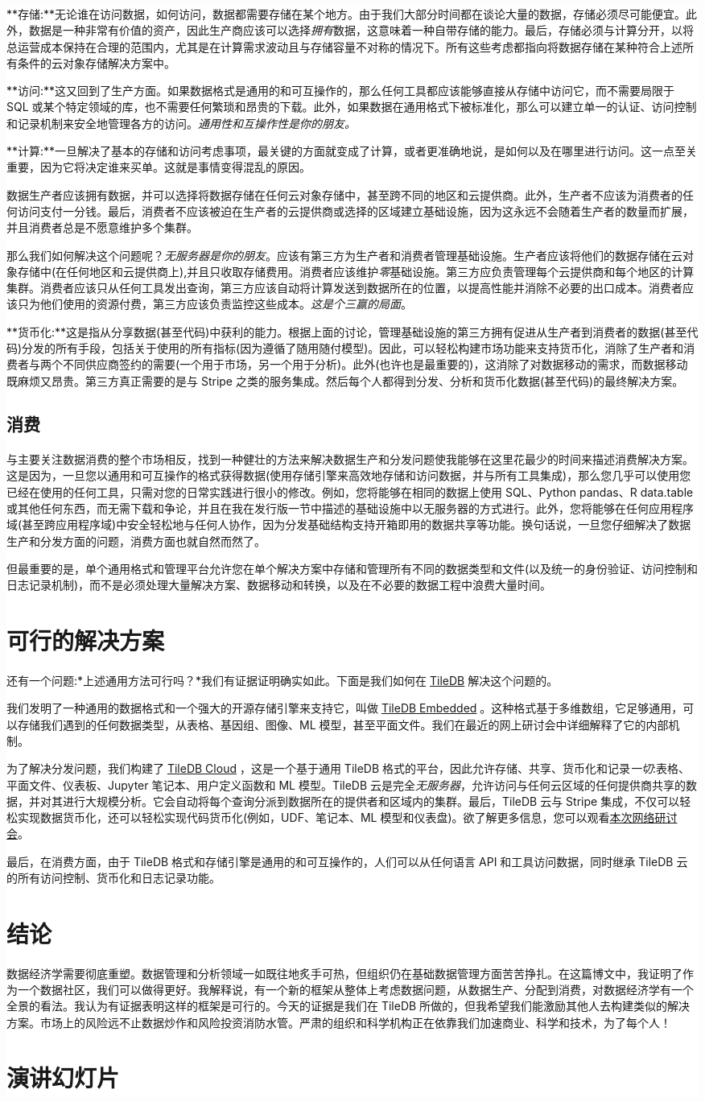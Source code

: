 **存储:**无论谁在访问数据，如何访问，数据都需要存储在某个地方。由于我们大部分时间都在谈论大量的数据，存储必须尽可能便宜。此外，数据是一种非常有价值的资产，因此生产商应该可以选择*拥有*数据，这意味着一种自带存储的能力。最后，存储必须与计算分开，以将总运营成本保持在合理的范围内，尤其是在计算需求波动且与存储容量不对称的情况下。所有这些考虑都指向将数据存储在某种符合上述所有条件的云对象存储解决方案中。

**访问:**这又回到了生产方面。如果数据格式是通用的和可互操作的，那么任何工具都应该能够直接从存储中访问它，而不需要局限于 SQL 或某个特定领域的库，也不需要任何繁琐和昂贵的下载。此外，如果数据在通用格式下被标准化，那么可以建立单一的认证、访问控制和记录机制来安全地管理各方的访问。*通用性和互操作性是你的朋友。*

**计算:**一旦解决了基本的存储和访问考虑事项，最关键的方面就变成了计算，或者更准确地说，是如何以及在哪里进行访问。这一点至关重要，因为它将决定谁来买单。这就是事情变得混乱的原因。

数据生产者应该拥有数据，并可以选择将数据存储在任何云对象存储中，甚至跨不同的地区和云提供商。此外，生产者不应该为消费者的任何访问支付一分钱。最后，消费者不应该被迫在生产者的云提供商或选择的区域建立基础设施，因为这永远不会随着生产者的数量而扩展，并且消费者总是不愿意维护多个集群。

那么我们如何解决这个问题呢？*无服务器是你的朋友*。应该有第三方为生产者和消费者管理基础设施。生产者应该将他们的数据存储在云对象存储中(在任何地区和云提供商上),并且只收取存储费用。消费者应该维护*零*基础设施。第三方应负责管理每个云提供商和每个地区的计算集群。消费者应该只从任何工具发出查询，第三方应该自动将计算发送到数据所在的位置，以提高性能并消除不必要的出口成本。消费者应该只为他们使用的资源付费，第三方应该负责监控这些成本。*这是个三赢的局面*。

**货币化:**这是指从分享数据(甚至代码)中获利的能力。根据上面的讨论，管理基础设施的第三方拥有促进从生产者到消费者的数据(甚至代码)分发的所有手段，包括关于使用的所有指标(因为遵循了随用随付模型)。因此，可以轻松构建市场功能来支持货币化，消除了生产者和消费者与两个不同供应商签约的需要(一个用于市场，另一个用于分析)。此外(也许也是最重要的)，这消除了对数据移动的需求，而数据移动既麻烦又昂贵。第三方真正需要的是与 Stripe 之类的服务集成。然后每个人都得到分发、分析和货币化数据(甚至代码)的最终解决方案。

## 消费

与主要关注数据消费的整个市场相反，找到一种健壮的方法来解决数据生产和分发问题使我能够在这里花最少的时间来描述消费解决方案。这是因为，一旦您以通用和可互操作的格式获得数据(使用存储引擎来高效地存储和访问数据，并与所有工具集成)，那么您几乎可以使用您已经在使用的任何工具，只需对您的日常实践进行很小的修改。例如，您将能够在相同的数据上使用 SQL、Python pandas、R data.table 或其他任何东西，而无需下载和争论，并且在我在发行版一节中描述的基础设施中以无服务器的方式进行。此外，您将能够在任何应用程序域(甚至跨应用程序域)中安全轻松地与任何人协作，因为分发基础结构支持开箱即用的数据共享等功能。换句话说，一旦您仔细解决了数据生产和分发方面的问题，消费方面也就自然而然了。

但最重要的是，单个通用格式和管理平台允许您在单个解决方案中存储和管理所有不同的数据类型和文件(以及统一的身份验证、访问控制和日志记录机制)，而不是必须处理大量解决方案、数据移动和转换，以及在不必要的数据工程中浪费大量时间。

# 可行的解决方案

还有一个问题:*上述通用方法可行吗？*我们有证据证明确实如此。下面是我们如何在 [TileDB](https://tiledb.com/) 解决这个问题的。

我们发明了一种通用的数据格式和一个强大的开源存储引擎来支持它，叫做 [TileDB Embedded](https://github.com/TileDB-Inc/TileDB) 。这种格式基于多维数组，它足够通用，可以存储我们遇到的任何数据类型，从表格、基因组、图像、ML 模型，甚至平面文件。我们在最近的网上研讨会中详细解释了它的内部机制。

为了解决分发问题，我们构建了 [TileDB Cloud](https://tiledb.com/cloud/) ，这是一个基于通用 TileDB 格式的平台，因此允许存储、共享、货币化和记录*一切*:表格、平面文件、仪表板、Jupyter 笔记本、用户定义函数和 ML 模型。TileDB 云是完全*无服务器*，允许访问与任何云区域的任何提供商共享的数据，并对其进行大规模分析。它会自动将每个查询分派到数据所在的提供者和区域内的集群。最后，TileDB 云与 Stripe 集成，不仅可以轻松实现数据货币化，还可以轻松实现代码货币化(例如，UDF、笔记本、ML 模型和仪表盘)。欲了解更多信息，您可以观看[本次网络研讨会](https://tiledb.com/blog/technical-walk-through-of-the-tiledb-cloud-universal-database-2021-10-12)。

最后，在消费方面，由于 TileDB 格式和存储引擎是通用的和可互操作的，人们可以从任何语言 API 和工具访问数据，同时继承 TileDB 云的所有访问控制、货币化和日志记录功能。

# 结论

数据经济学需要彻底重塑。数据管理和分析领域一如既往地炙手可热，但组织仍在基础数据管理方面苦苦挣扎。在这篇博文中，我证明了作为一个数据社区，我们可以做得更好。我解释说，有一个新的框架从整体上考虑数据问题，从数据生产、分配到消费，对数据经济学有一个全景的看法。我认为有证据表明这样的框架是可行的。今天的证据是我们在 TileDB 所做的，但我希望我们能激励其他人去构建类似的解决方案。市场上的风险远不止数据炒作和风险投资消防水管。严肃的组织和科学机构正在依靠我们加速商业、科学和技术，为了每个人！

# 演讲幻灯片
